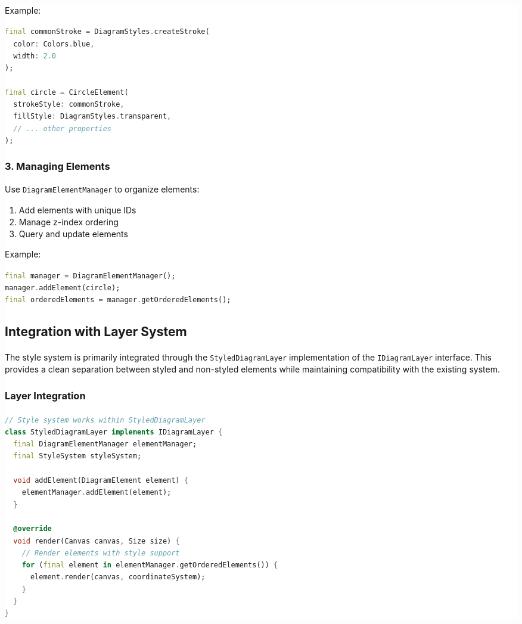 Example:
```dart
final commonStroke = DiagramStyles.createStroke(
  color: Colors.blue,
  width: 2.0
);

final circle = CircleElement(
  strokeStyle: commonStroke,
  fillStyle: DiagramStyles.transparent,
  // ... other properties
);
```

### 3. Managing Elements

Use `DiagramElementManager` to organize elements:

1. Add elements with unique IDs
2. Manage z-index ordering
3. Query and update elements

Example:
```dart
final manager = DiagramElementManager();
manager.addElement(circle);
final orderedElements = manager.getOrderedElements();
```

## Integration with Layer System

The style system is primarily integrated through the `StyledDiagramLayer` implementation of the `IDiagramLayer` interface. This provides a clean separation between styled and non-styled elements while maintaining compatibility with the existing system.

### Layer Integration

```dart
// Style system works within StyledDiagramLayer
class StyledDiagramLayer implements IDiagramLayer {
  final DiagramElementManager elementManager;
  final StyleSystem styleSystem;
  
  void addElement(DiagramElement element) {
    elementManager.addElement(element);
  }
  
  @override
  void render(Canvas canvas, Size size) {
    // Render elements with style support
    for (final element in elementManager.getOrderedElements()) {
      element.render(canvas, coordinateSystem);
    }
  }
}
```
